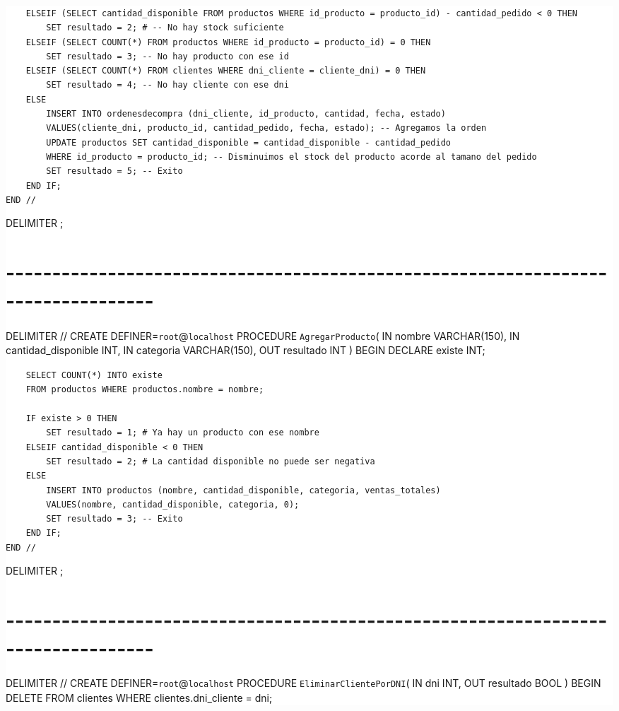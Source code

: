 		ELSEIF (SELECT cantidad_disponible FROM productos WHERE id_producto = producto_id) - cantidad_pedido < 0 THEN
			SET resultado = 2; # -- No hay stock suficiente
		ELSEIF (SELECT COUNT(*) FROM productos WHERE id_producto = producto_id) = 0 THEN
			SET resultado = 3; -- No hay producto con ese id
		ELSEIF (SELECT COUNT(*) FROM clientes WHERE dni_cliente = cliente_dni) = 0 THEN
			SET resultado = 4; -- No hay cliente con ese dni
		ELSE
			INSERT INTO ordenesdecompra (dni_cliente, id_producto, cantidad, fecha, estado) 
			VALUES(cliente_dni, producto_id, cantidad_pedido, fecha, estado); -- Agregamos la orden
            UPDATE productos SET cantidad_disponible = cantidad_disponible - cantidad_pedido
            WHERE id_producto = producto_id; -- Disminuimos el stock del producto acorde al tamano del pedido
            SET resultado = 5; -- Exito
		END IF;
    END //
DELIMITER ;
# ---------------------------------------------------------------------------------
DELIMITER //
CREATE DEFINER=`root`@`localhost` PROCEDURE `AgregarProducto`(
IN nombre VARCHAR(150),
IN cantidad_disponible INT,
IN categoria VARCHAR(150),
OUT resultado INT
)
BEGIN
        DECLARE existe INT;
        
        SELECT COUNT(*) INTO existe 
        FROM productos WHERE productos.nombre = nombre;
        
        IF existe > 0 THEN
            SET resultado = 1; # Ya hay un producto con ese nombre
		ELSEIF cantidad_disponible < 0 THEN
			SET resultado = 2; # La cantidad disponible no puede ser negativa
        ELSE
            INSERT INTO productos (nombre, cantidad_disponible, categoria, ventas_totales) 
            VALUES(nombre, cantidad_disponible, categoria, 0);
            SET resultado = 3; -- Exito
        END IF;
    END //
DELIMITER ;
# ---------------------------------------------------------------------------------
DELIMITER //
CREATE DEFINER=`root`@`localhost` PROCEDURE `EliminarClientePorDNI`(
IN dni INT,
OUT resultado BOOL
)
BEGIN
		DELETE FROM clientes
        WHERE clientes.dni_cliente = dni;
	